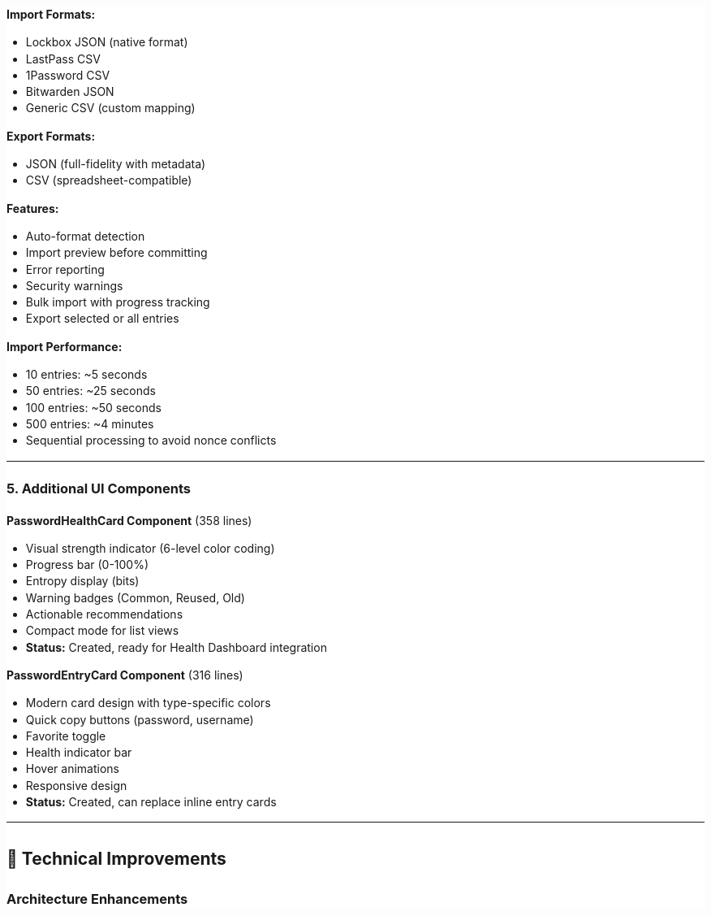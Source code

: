 **Import Formats:**
- Lockbox JSON (native format)
- LastPass CSV
- 1Password CSV
- Bitwarden JSON
- Generic CSV (custom mapping)

**Export Formats:**
- JSON (full-fidelity with metadata)
- CSV (spreadsheet-compatible)

**Features:**
- Auto-format detection
- Import preview before committing
- Error reporting
- Security warnings
- Bulk import with progress tracking
- Export selected or all entries

**Import Performance:**
- 10 entries: ~5 seconds
- 50 entries: ~25 seconds
- 100 entries: ~50 seconds
- 500 entries: ~4 minutes
- Sequential processing to avoid nonce conflicts

---

### 5. Additional UI Components

**PasswordHealthCard Component** (358 lines)
- Visual strength indicator (6-level color coding)
- Progress bar (0-100%)
- Entropy display (bits)
- Warning badges (Common, Reused, Old)
- Actionable recommendations
- Compact mode for list views
- **Status:** Created, ready for Health Dashboard integration

**PasswordEntryCard Component** (316 lines)
- Modern card design with type-specific colors
- Quick copy buttons (password, username)
- Favorite toggle
- Health indicator bar
- Hover animations
- Responsive design
- **Status:** Created, can replace inline entry cards

---

## 🔧 Technical Improvements

### Architecture Enhancements
